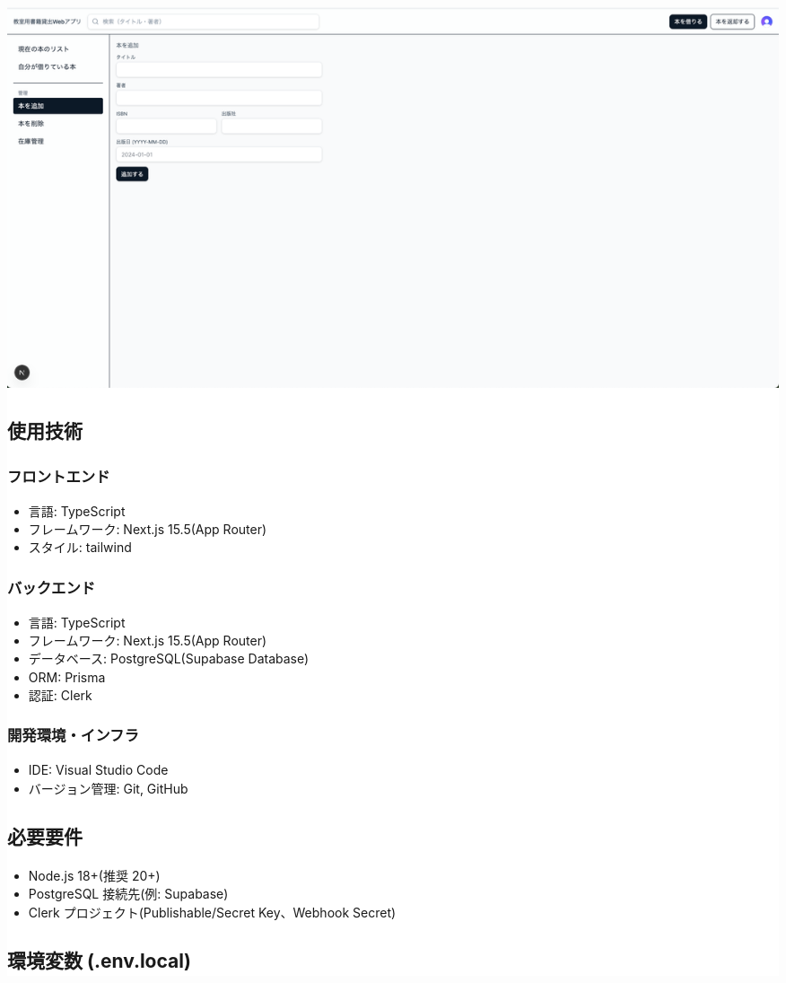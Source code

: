 ![admin Screenshot](docs/screenshots/admin.png)

## 使用技術

### フロントエンド

- 言語: TypeScript
- フレームワーク: Next.js 15.5(App Router)
- スタイル: tailwind

### バックエンド

- 言語: TypeScript
- フレームワーク: Next.js 15.5(App Router)
- データベース: PostgreSQL(Supabase Database)
- ORM: Prisma
- 認証: Clerk

### 開発環境・インフラ
- IDE: Visual Studio Code
- バージョン管理: Git, GitHub

## 必要要件

- Node.js 18+(推奨 20+)
- PostgreSQL 接続先(例: Supabase)
- Clerk プロジェクト(Publishable/Secret Key、Webhook Secret)

## 環境変数 (.env.local)
